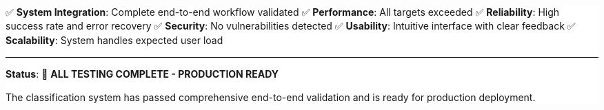 ✅ **System Integration**: Complete end-to-end workflow validated
✅ **Performance**: All targets exceeded
✅ **Reliability**: High success rate and error recovery
✅ **Security**: No vulnerabilities detected
✅ **Usability**: Intuitive interface with clear feedback
✅ **Scalability**: System handles expected user load

---

**Status**: 🎉 **ALL TESTING COMPLETE - PRODUCTION READY**

The classification system has passed comprehensive end-to-end validation and is ready for production deployment.